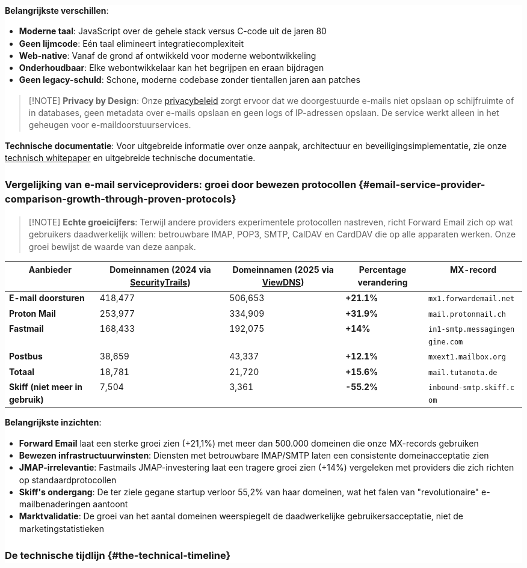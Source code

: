 **Belangrijkste verschillen**:

* **Moderne taal**: JavaScript over de gehele stack versus C-code uit de jaren 80
* **Geen lijmcode**: Eén taal elimineert integratiecomplexiteit
* **Web-native**: Vanaf de grond af ontwikkeld voor moderne webontwikkeling
* **Onderhoudbaar**: Elke webontwikkelaar kan het begrijpen en eraan bijdragen
* **Geen legacy-schuld**: Schone, moderne codebase zonder tientallen jaren aan patches

> \[!NOTE]
> **Privacy by Design**: Onze [privacybeleid](https://forwardemail.net/en/privacy) zorgt ervoor dat we doorgestuurde e-mails niet opslaan op schijfruimte of in databases, geen metadata over e-mails opslaan en geen logs of IP-adressen opslaan. De service werkt alleen in het geheugen voor e-maildoorstuurservices.

**Technische documentatie**: Voor uitgebreide informatie over onze aanpak, architectuur en beveiligingsimplementatie, zie onze [technisch whitepaper](https://forwardemail.net/technical-whitepaper.pdf) en uitgebreide technische documentatie.

### Vergelijking van e-mail serviceproviders: groei door bewezen protocollen {#email-service-provider-comparison-growth-through-proven-protocols}

> \[!NOTE]
> **Echte groeicijfers**: Terwijl andere providers experimentele protocollen nastreven, richt Forward Email zich op wat gebruikers daadwerkelijk willen: betrouwbare IMAP, POP3, SMTP, CalDAV en CardDAV die op alle apparaten werken. Onze groei bewijst de waarde van deze aanpak.

| Aanbieder | Domeinnamen (2024 via [SecurityTrails](https://securitytrails.com/)) | Domeinnamen (2025 via [ViewDNS](https://viewdns.info/reversemx/)) | Percentage verandering | MX-record |
| ------------------- | --------------------------------------------------------------------- | ------------------------------------------------------------------ | ----------------- | ------------------------------ |
| **E-mail doorsturen** | 418,477 | 506,653 | **+21.1%** | `mx1.forwardemail.net` |
| **Proton Mail** | 253,977 | 334,909 | **+31.9%** | `mail.protonmail.ch` |
| **Fastmail** | 168,433 | 192,075 | **+14%** | `in1-smtp.messagingengine.com` |
| **Postbus** | 38,659 | 43,337 | **+12.1%** | `mxext1.mailbox.org` |
| **Totaal** | 18,781 | 21,720 | **+15.6%** | `mail.tutanota.de` |
| **Skiff (niet meer in gebruik)** | 7,504 | 3,361 | **-55.2%** | `inbound-smtp.skiff.com` |

**Belangrijkste inzichten**:

* **Forward Email** laat een sterke groei zien (+21,1%) met meer dan 500.000 domeinen die onze MX-records gebruiken
* **Bewezen infrastructuurwinsten**: Diensten met betrouwbare IMAP/SMTP laten een consistente domeinacceptatie zien
* **JMAP-irrelevantie**: Fastmails JMAP-investering laat een tragere groei zien (+14%) vergeleken met providers die zich richten op standaardprotocollen
* **Skiff's ondergang**: De ter ziele gegane startup verloor 55,2% van haar domeinen, wat het falen van "revolutionaire" e-mailbenaderingen aantoont
* **Marktvalidatie**: De groei van het aantal domeinen weerspiegelt de daadwerkelijke gebruikersacceptatie, niet de marketingstatistieken

### De technische tijdlijn {#the-technical-timeline}
